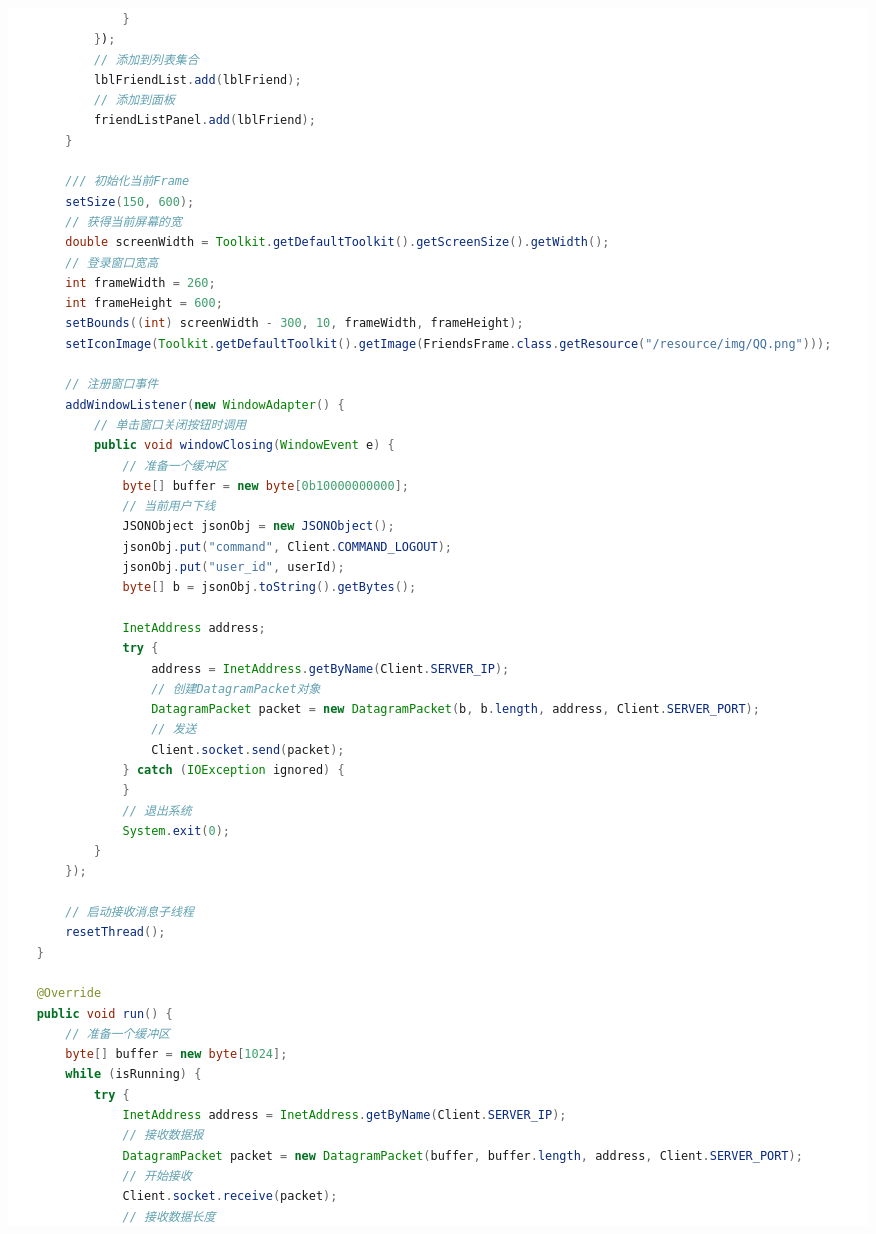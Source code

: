 ```java
                }
            });
            // 添加到列表集合
            lblFriendList.add(lblFriend);
            // 添加到面板
            friendListPanel.add(lblFriend);
        }

        /// 初始化当前Frame
        setSize(150, 600);
        // 获得当前屏幕的宽
        double screenWidth = Toolkit.getDefaultToolkit().getScreenSize().getWidth();
        // 登录窗口宽高
        int frameWidth = 260;
        int frameHeight = 600;
        setBounds((int) screenWidth - 300, 10, frameWidth, frameHeight);
        setIconImage(Toolkit.getDefaultToolkit().getImage(FriendsFrame.class.getResource("/resource/img/QQ.png")));

        // 注册窗口事件
        addWindowListener(new WindowAdapter() {
            // 单击窗口关闭按钮时调用
            public void windowClosing(WindowEvent e) {
                // 准备一个缓冲区
                byte[] buffer = new byte[0b10000000000];
                // 当前用户下线
                JSONObject jsonObj = new JSONObject();
                jsonObj.put("command", Client.COMMAND_LOGOUT);
                jsonObj.put("user_id", userId);
                byte[] b = jsonObj.toString().getBytes();

                InetAddress address;
                try {
                    address = InetAddress.getByName(Client.SERVER_IP);
                    // 创建DatagramPacket对象
                    DatagramPacket packet = new DatagramPacket(b, b.length, address, Client.SERVER_PORT);
                    // 发送
                    Client.socket.send(packet);
                } catch (IOException ignored) {
                }
                // 退出系统
                System.exit(0);
            }
        });

        // 启动接收消息子线程
        resetThread();
    }

    @Override
    public void run() {
        // 准备一个缓冲区
        byte[] buffer = new byte[1024];
        while (isRunning) {
            try {
                InetAddress address = InetAddress.getByName(Client.SERVER_IP);
                // 接收数据报
                DatagramPacket packet = new DatagramPacket(buffer, buffer.length, address, Client.SERVER_PORT);
                // 开始接收
                Client.socket.receive(packet);
                // 接收数据长度
```
